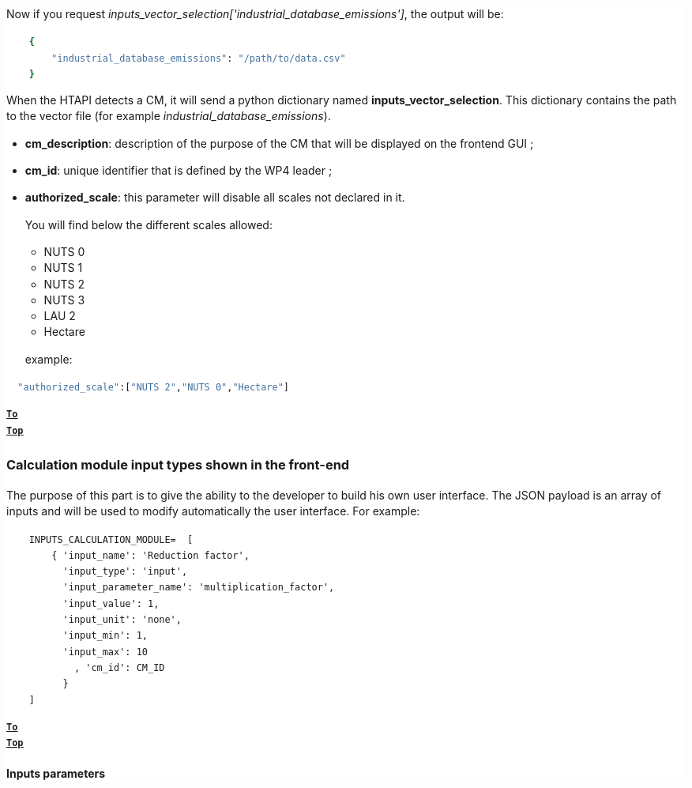   Now if you request *inputs_vector_selection['industrial_database_emissions']*, the output will be:
```bash
    {
        "industrial_database_emissions": "/path/to/data.csv"
    }
```

  When the HTAPI detects a CM, it will send a python dictionary named  **inputs_vector_selection**. 
  This dictionary contains the path to the vector file (for example *industrial_database_emissions*). 

- **cm_description**: description of the purpose of the CM that will be displayed on the frontend GUI ;

- **cm_id**: unique identifier that is defined by the WP4 leader ;

- **authorized_scale**: this parameter will disable all scales not declared in it.

  You will find below the different scales allowed:
   - NUTS 0
   - NUTS 1
   - NUTS 2
   - NUTS 3
   - LAU 2
   - Hectare

  example:
 ```bash
   "authorized_scale":["NUTS 2","NUTS 0","Hectare"]
 ```

<code><ins>**[To Top](#table-of-contents)**</ins></code>

### Calculation module input types shown in the front-end



The purpose of this part is to give the ability to the developer to build his own user interface.
The JSON payload is an array of inputs and will be used to modify automatically the user interface. For example:

```
    INPUTS_CALCULATION_MODULE=  [
        { 'input_name': 'Reduction factor',
          'input_type': 'input',
          'input_parameter_name': 'multiplication_factor',
          'input_value': 1,
          'input_unit': 'none',
          'input_min': 1,
          'input_max': 10
            , 'cm_id': CM_ID
          }
    ]
```

<code><ins>**[To Top](#table-of-contents)**</ins></code>

#### Inputs parameters


[polarArea]: https://i0.wp.com/belajarphp.net/wp-content/uploads/2016/10/chartsJs-pola-area-chart.png?w=810&ssl=1 ""
[pie]: https://i2.wp.com/belajarphp.net/wp-content/uploads/2016/10/chartjs-pie-dognut-charts.png?ssl=1 ""
[radar]: https://i2.wp.com/belajarphp.net/wp-content/uploads/2016/10/chartJs-radar-chart.png?ssl=1 ""
[line]: https://i1.wp.com/belajarphp.net/wp-content/uploads/2016/10/chartJS-line-chart.png?ssl=1 ""
[bar]: https://i0.wp.com/belajarphp.net/wp-content/uploads/2016/10/chartJS-bar-chart-1.png?w=946&ssl=1 ""
[logoinput]: https://upload.wikimedia.org/wikipedia/commons/thumb/2/21/Textbox2.gif/220px-Textbox2.gif ""
[logocheckbox]: https://upload.wikimedia.org/wikipedia/commons/2/2f/Checkbox2.png   ""
[logoselect]: https://upload.wikimedia.org/wikipedia/commons/d/d1/Drop-down_list_example.PNG ""
[logorange]: https://upload.wikimedia.org/wikipedia/commons/e/ed/Slider_%28computing%29_example.PNG ""
[logoradio]: https://upload.wikimedia.org/wikipedia/commons/c/cb/Radio_button.png ""